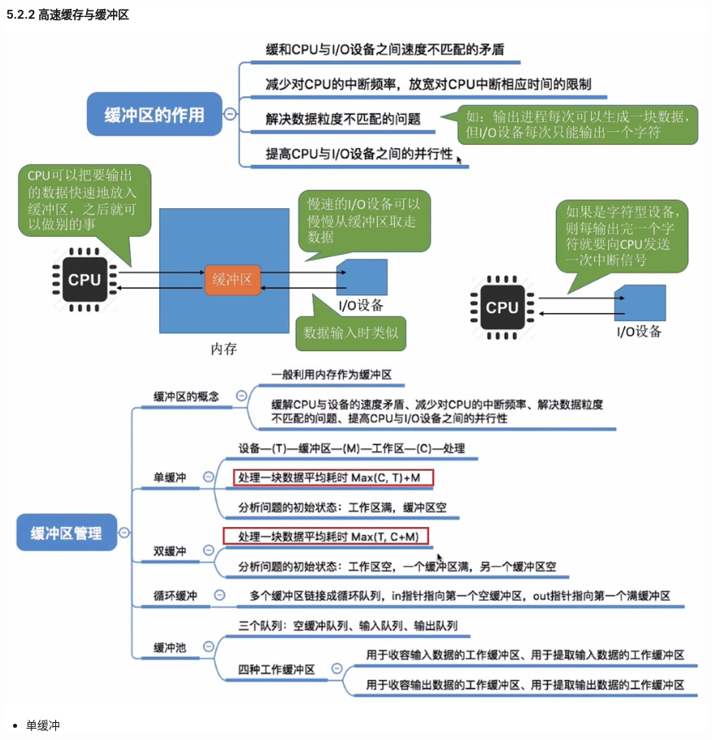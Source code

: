 #### 5.2.2  高速缓存与缓冲区

![](./../../public/assets/os/25c709abb1cf4653a1fe09a03802b0bb.webp) ![](./../../public/assets/os/3647b19e69014f5398464e5a1b4f91d3.webp)

+   单缓冲

